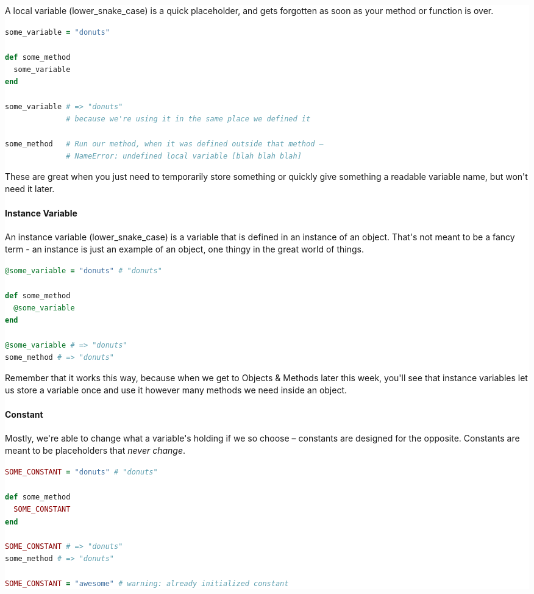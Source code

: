 A local variable (lower_snake_case) is a quick placeholder, and gets forgotten as soon as your method or function is over.

```ruby
some_variable = "donuts"

def some_method
  some_variable
end

some_variable # => "donuts"
              # because we're using it in the same place we defined it

some_method   # Run our method, when it was defined outside that method –
              # NameError: undefined local variable [blah blah blah]
```

These are great when you just need to temporarily store something or quickly give something a readable variable name, but won't need it later.

#### Instance Variable

An instance variable (lower_snake_case) is a variable that is defined in an instance of an object. That's not meant to be a fancy term - an instance is just an example of an object, one thingy in the great world of things.

```ruby
@some_variable = "donuts" # "donuts"

def some_method
  @some_variable
end

@some_variable # => "donuts"
some_method # => "donuts"
```

Remember that it works this way, because when we get to Objects & Methods later this week, you'll see that instance variables let us store a variable once and use it however many methods we need inside an object.

#### Constant

Mostly, we're able to change what a variable's holding if we so choose – constants are designed for the opposite. Constants are meant to be placeholders that _never change_.

```ruby
SOME_CONSTANT = "donuts" # "donuts"

def some_method
  SOME_CONSTANT
end

SOME_CONSTANT # => "donuts"
some_method # => "donuts"

SOME_CONSTANT = "awesome" # warning: already initialized constant
```
